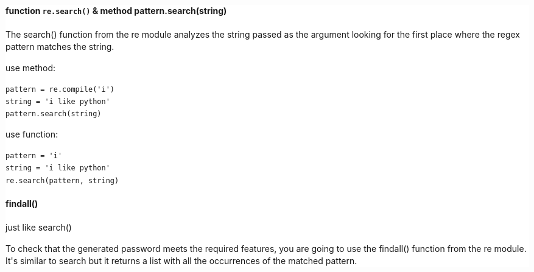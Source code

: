 #### function `re.search()` & method pattern.search(string)

The search() function from the re module analyzes the string passed as the argument looking for the first place where the regex pattern matches the string.

use method:

    pattern = re.compile('i')
    string = 'i like python'
    pattern.search(string)

use function:

    pattern = 'i'
    string = 'i like python'
    re.search(pattern, string)

#### findall()

just like search()

To check that the generated password meets the required features, you are going to use the findall() function from the re module. It's similar to search but it returns a list with all the occurrences of the matched pattern.